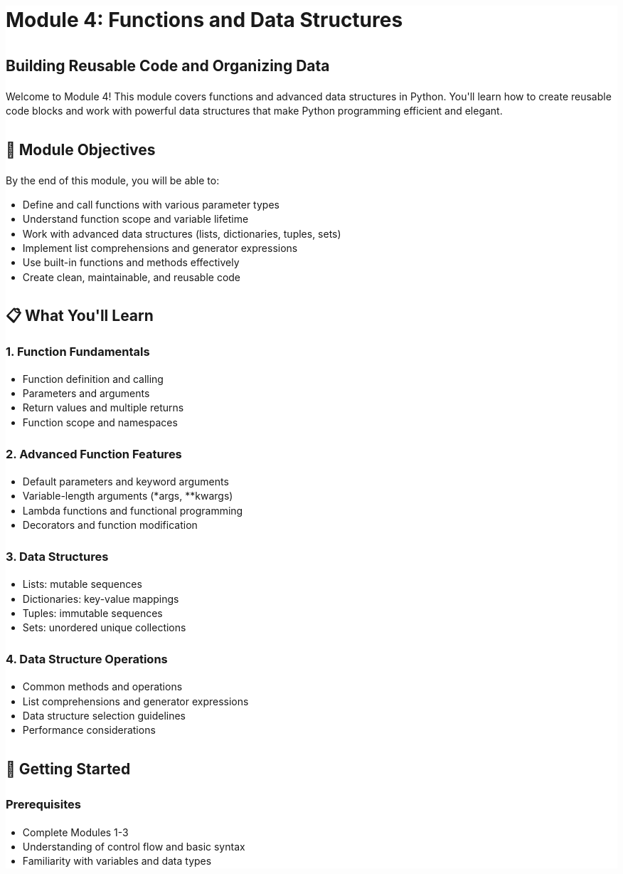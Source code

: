 # Module 4: Functions and Data Structures
## Building Reusable Code and Organizing Data

Welcome to Module 4! This module covers functions and advanced data structures in Python. You'll learn how to create reusable code blocks and work with powerful data structures that make Python programming efficient and elegant.

## 🎯 Module Objectives

By the end of this module, you will be able to:
- Define and call functions with various parameter types
- Understand function scope and variable lifetime
- Work with advanced data structures (lists, dictionaries, tuples, sets)
- Implement list comprehensions and generator expressions
- Use built-in functions and methods effectively
- Create clean, maintainable, and reusable code

## 📋 What You'll Learn

### 1. Function Fundamentals
- Function definition and calling
- Parameters and arguments
- Return values and multiple returns
- Function scope and namespaces

### 2. Advanced Function Features
- Default parameters and keyword arguments
- Variable-length arguments (*args, **kwargs)
- Lambda functions and functional programming
- Decorators and function modification

### 3. Data Structures
- Lists: mutable sequences
- Dictionaries: key-value mappings
- Tuples: immutable sequences
- Sets: unordered unique collections

### 4. Data Structure Operations
- Common methods and operations
- List comprehensions and generator expressions
- Data structure selection guidelines
- Performance considerations

## 🚀 Getting Started

### Prerequisites
- Complete Modules 1-3
- Understanding of control flow and basic syntax
- Familiarity with variables and data types
